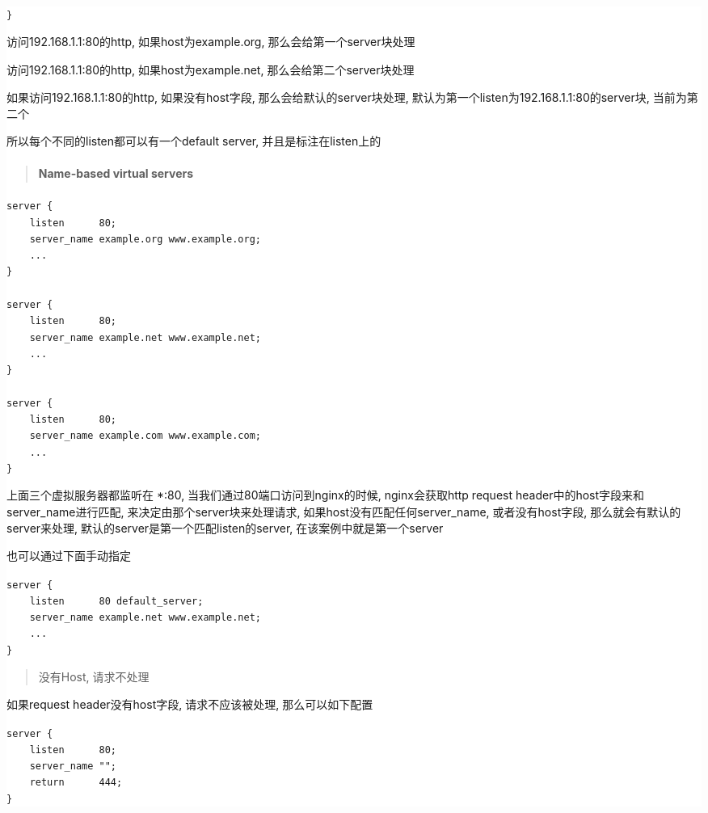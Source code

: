 ~~~
}
~~~

访问192.168.1.1:80的http, 如果host为example.org, 那么会给第一个server块处理

访问192.168.1.1:80的http, 如果host为example.net, 那么会给第二个server块处理

如果访问192.168.1.1:80的http, 如果没有host字段, 那么会给默认的server块处理, 默认为第一个listen为192.168.1.1:80的server块, 当前为第二个

所以每个不同的listen都可以有一个default server, 并且是标注在listen上的

> #### Name-based virtual servers

```
server {
    listen      80;
    server_name example.org www.example.org;
    ...
}

server {
    listen      80;
    server_name example.net www.example.net;
    ...
}

server {
    listen      80;
    server_name example.com www.example.com;
    ...
}
```

上面三个虚拟服务器都监听在 *:80,  当我们通过80端口访问到nginx的时候, nginx会获取http request header中的host字段来和server_name进行匹配, 来决定由那个server块来处理请求, 如果host没有匹配任何server_name, 或者没有host字段, 那么就会有默认的server来处理, 默认的server是第一个匹配listen的server, 在该案例中就是第一个server

也可以通过下面手动指定

```
server {
    listen      80 default_server;
    server_name example.net www.example.net;
    ...
}
```

> 没有Host, 请求不处理

如果request header没有host字段, 请求不应该被处理, 那么可以如下配置

```
server {
    listen      80;
    server_name "";
    return      444;
}
```
